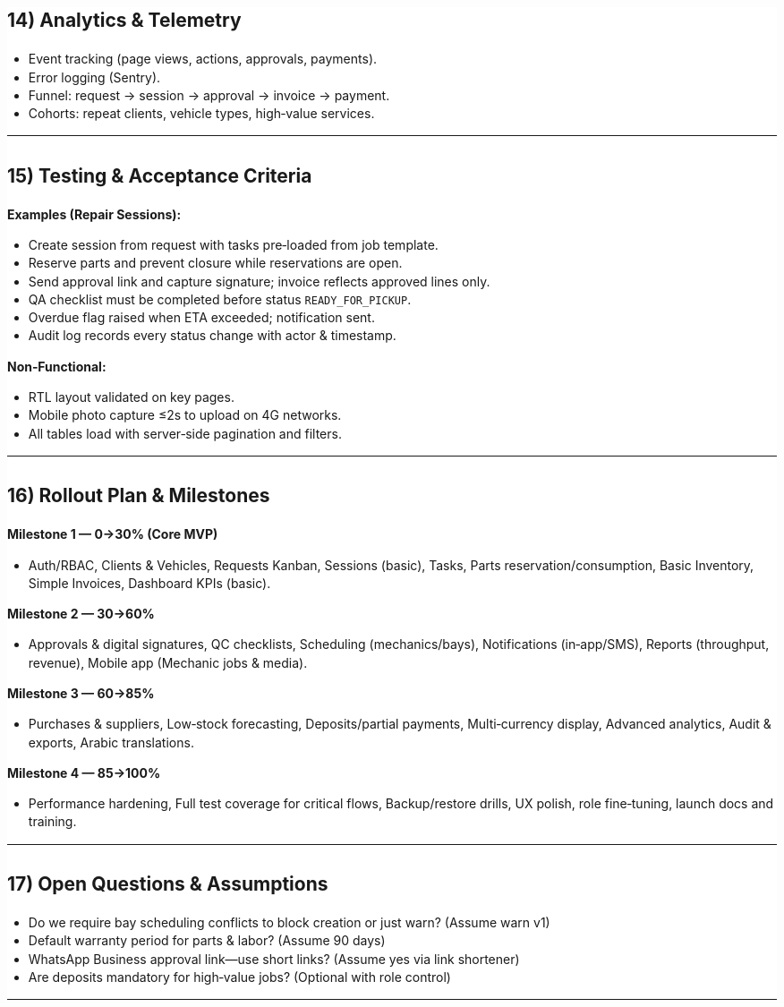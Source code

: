 
## 14) Analytics & Telemetry
- Event tracking (page views, actions, approvals, payments).  
- Error logging (Sentry).  
- Funnel: request → session → approval → invoice → payment.  
- Cohorts: repeat clients, vehicle types, high‑value services.

---

## 15) Testing & Acceptance Criteria
**Examples (Repair Sessions):**
- Create session from request with tasks pre‑loaded from job template.  
- Reserve parts and prevent closure while reservations are open.  
- Send approval link and capture signature; invoice reflects approved lines only.  
- QA checklist must be completed before status `READY_FOR_PICKUP`.  
- Overdue flag raised when ETA exceeded; notification sent.  
- Audit log records every status change with actor & timestamp.

**Non‑Functional:**
- RTL layout validated on key pages.  
- Mobile photo capture ≤2s to upload on 4G networks.  
- All tables load with server‑side pagination and filters.

---

## 16) Rollout Plan & Milestones
**Milestone 1 — 0→30% (Core MVP)**  
- Auth/RBAC, Clients & Vehicles, Requests Kanban, Sessions (basic), Tasks, Parts reservation/consumption, Basic Inventory, Simple Invoices, Dashboard KPIs (basic).

**Milestone 2 — 30→60%**  
- Approvals & digital signatures, QC checklists, Scheduling (mechanics/bays), Notifications (in‑app/SMS), Reports (throughput, revenue), Mobile app (Mechanic jobs & media).

**Milestone 3 — 60→85%**  
- Purchases & suppliers, Low‑stock forecasting, Deposits/partial payments, Multi‑currency display, Advanced analytics, Audit & exports, Arabic translations.

**Milestone 4 — 85→100%**  
- Performance hardening, Full test coverage for critical flows, Backup/restore drills, UX polish, role fine‑tuning, launch docs and training.

---

## 17) Open Questions & Assumptions
- Do we require bay scheduling conflicts to block creation or just warn? (Assume warn v1)  
- Default warranty period for parts & labor? (Assume 90 days)  
- WhatsApp Business approval link—use short links? (Assume yes via link shortener)  
- Are deposits mandatory for high‑value jobs? (Optional with role control)  

---
